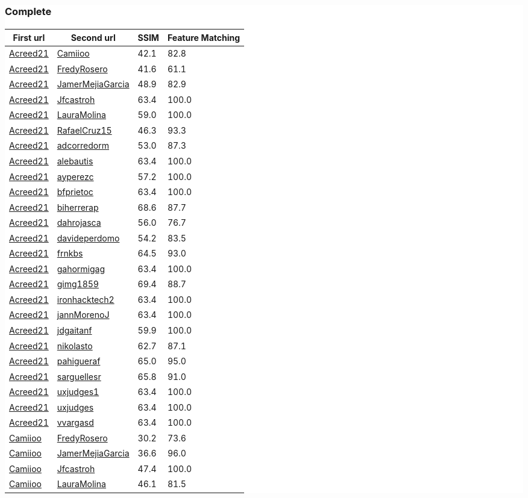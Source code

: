 ### Complete

First url | Second url | SSIM | Feature Matching
--- | --- | --- | ---
[Acreed21](http://www.ironhacks.com/preview/Acreed21/webapp_phase3/index.html) | [Camiioo](http://www.ironhacks.com/preview/Camiioo/webapp_phase3/index.html) | 42.1 | 82.8
[Acreed21](http://www.ironhacks.com/preview/Acreed21/webapp_phase3/index.html) | [FredyRosero](http://www.ironhacks.com/preview/FredyRosero/webapp_phase3/index.html) | 41.6 | 61.1
[Acreed21](http://www.ironhacks.com/preview/Acreed21/webapp_phase3/index.html) | [JamerMejiaGarcia](http://www.ironhacks.com/preview/JamerMejiaGarcia/webapp_phase3/index.html) | 48.9 | 82.9
[Acreed21](http://www.ironhacks.com/preview/Acreed21/webapp_phase3/index.html) | [Jfcastroh](http://www.ironhacks.com/preview/Jfcastroh/webapp_phase3/index.html) | 63.4 | 100.0
[Acreed21](http://www.ironhacks.com/preview/Acreed21/webapp_phase3/index.html) | [LauraMolina](http://www.ironhacks.com/preview/LauraMolina/webapp_phase3/index.html) | 59.0 | 100.0
[Acreed21](http://www.ironhacks.com/preview/Acreed21/webapp_phase3/index.html) | [RafaelCruz15](http://www.ironhacks.com/preview/RafaelCruz15/webapp_phase3/index.html) | 46.3 | 93.3
[Acreed21](http://www.ironhacks.com/preview/Acreed21/webapp_phase3/index.html) | [adcorredorm](http://www.ironhacks.com/preview/adcorredorm/webapp_phase3/index.html) | 53.0 | 87.3
[Acreed21](http://www.ironhacks.com/preview/Acreed21/webapp_phase3/index.html) | [alebautis](http://www.ironhacks.com/preview/alebautis/webapp_phase3/index.html) | 63.4 | 100.0
[Acreed21](http://www.ironhacks.com/preview/Acreed21/webapp_phase3/index.html) | [ayperezc](http://www.ironhacks.com/preview/ayperezc/webapp_phase3/index.html) | 57.2 | 100.0
[Acreed21](http://www.ironhacks.com/preview/Acreed21/webapp_phase3/index.html) | [bfprietoc](http://www.ironhacks.com/preview/bfprietoc/webapp_phase3/index.html) | 63.4 | 100.0
[Acreed21](http://www.ironhacks.com/preview/Acreed21/webapp_phase3/index.html) | [biherrerap](http://www.ironhacks.com/preview/biherrerap/webapp_phase3/index.html) | 68.6 | 87.7
[Acreed21](http://www.ironhacks.com/preview/Acreed21/webapp_phase3/index.html) | [dahrojasca](http://www.ironhacks.com/preview/dahrojasca/webapp_phase3/index.html) | 56.0 | 76.7
[Acreed21](http://www.ironhacks.com/preview/Acreed21/webapp_phase3/index.html) | [davideperdomo](http://www.ironhacks.com/preview/davideperdomo/webapp_phase3/index.html) | 54.2 | 83.5
[Acreed21](http://www.ironhacks.com/preview/Acreed21/webapp_phase3/index.html) | [frnkbs](http://www.ironhacks.com/preview/frnkbs/webapp_phase3/index.html) | 64.5 | 93.0
[Acreed21](http://www.ironhacks.com/preview/Acreed21/webapp_phase3/index.html) | [gahormigag](http://www.ironhacks.com/preview/gahormigag/webapp_phase3/index.html) | 63.4 | 100.0
[Acreed21](http://www.ironhacks.com/preview/Acreed21/webapp_phase3/index.html) | [gimg1859](http://www.ironhacks.com/preview/gimg1859/webapp_phase3/index.html) | 69.4 | 88.7
[Acreed21](http://www.ironhacks.com/preview/Acreed21/webapp_phase3/index.html) | [ironhacktech2](http://www.ironhacks.com/preview/ironhacktech2/webapp_phase3/index.html) | 63.4 | 100.0
[Acreed21](http://www.ironhacks.com/preview/Acreed21/webapp_phase3/index.html) | [jannMorenoJ](http://www.ironhacks.com/preview/jannMorenoJ/webapp_phase3/index.html) | 63.4 | 100.0
[Acreed21](http://www.ironhacks.com/preview/Acreed21/webapp_phase3/index.html) | [jdgaitanf](http://www.ironhacks.com/preview/jdgaitanf/webapp_phase3/index.html) | 59.9 | 100.0
[Acreed21](http://www.ironhacks.com/preview/Acreed21/webapp_phase3/index.html) | [nikolasto](http://www.ironhacks.com/preview/nikolasto/webapp_phase3/index.html) | 62.7 | 87.1
[Acreed21](http://www.ironhacks.com/preview/Acreed21/webapp_phase3/index.html) | [pahigueraf](http://www.ironhacks.com/preview/pahigueraf/webapp_phase3/index.html) | 65.0 | 95.0
[Acreed21](http://www.ironhacks.com/preview/Acreed21/webapp_phase3/index.html) | [sarguellesr](http://www.ironhacks.com/preview/sarguellesr/webapp_phase3/index.html) | 65.8 | 91.0
[Acreed21](http://www.ironhacks.com/preview/Acreed21/webapp_phase3/index.html) | [uxjudges1](http://www.ironhacks.com/preview/uxjudges1/webapp_phase3/index.html) | 63.4 | 100.0
[Acreed21](http://www.ironhacks.com/preview/Acreed21/webapp_phase3/index.html) | [uxjudges](http://www.ironhacks.com/preview/uxjudges/webapp_phase3/index.html) | 63.4 | 100.0
[Acreed21](http://www.ironhacks.com/preview/Acreed21/webapp_phase3/index.html) | [vvargasd](http://www.ironhacks.com/preview/vvargasd/webapp_phase3/index.html) | 63.4 | 100.0
[Camiioo](http://www.ironhacks.com/preview/Camiioo/webapp_phase3/index.html) | [FredyRosero](http://www.ironhacks.com/preview/FredyRosero/webapp_phase3/index.html) | 30.2 | 73.6
[Camiioo](http://www.ironhacks.com/preview/Camiioo/webapp_phase3/index.html) | [JamerMejiaGarcia](http://www.ironhacks.com/preview/JamerMejiaGarcia/webapp_phase3/index.html) | 36.6 | 96.0
[Camiioo](http://www.ironhacks.com/preview/Camiioo/webapp_phase3/index.html) | [Jfcastroh](http://www.ironhacks.com/preview/Jfcastroh/webapp_phase3/index.html) | 47.4 | 100.0
[Camiioo](http://www.ironhacks.com/preview/Camiioo/webapp_phase3/index.html) | [LauraMolina](http://www.ironhacks.com/preview/LauraMolina/webapp_phase3/index.html) | 46.1 | 81.5